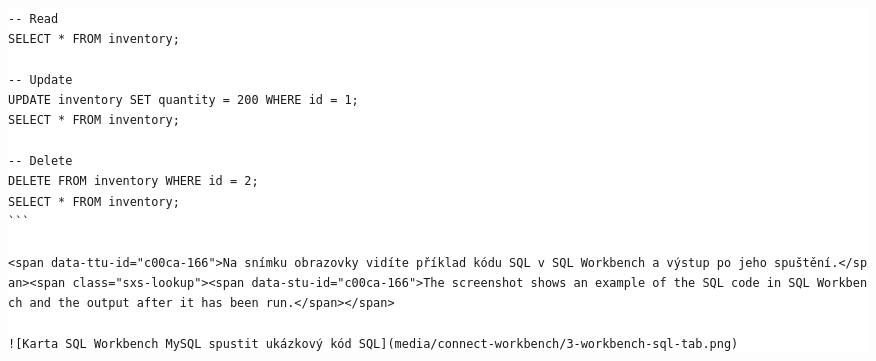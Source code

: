     -- Read
    SELECT * FROM inventory;
    
    -- Update
    UPDATE inventory SET quantity = 200 WHERE id = 1;
    SELECT * FROM inventory;
    
    -- Delete
    DELETE FROM inventory WHERE id = 2;
    SELECT * FROM inventory;
    ```

    <span data-ttu-id="c00ca-166">Na snímku obrazovky vidíte příklad kódu SQL v SQL Workbench a výstup po jeho spuštění.</span><span class="sxs-lookup"><span data-stu-id="c00ca-166">The screenshot shows an example of the SQL code in SQL Workbench and the output after it has been run.</span></span>
    
    ![Karta SQL Workbench MySQL spustit ukázkový kód SQL](media/connect-workbench/3-workbench-sql-tab.png)

